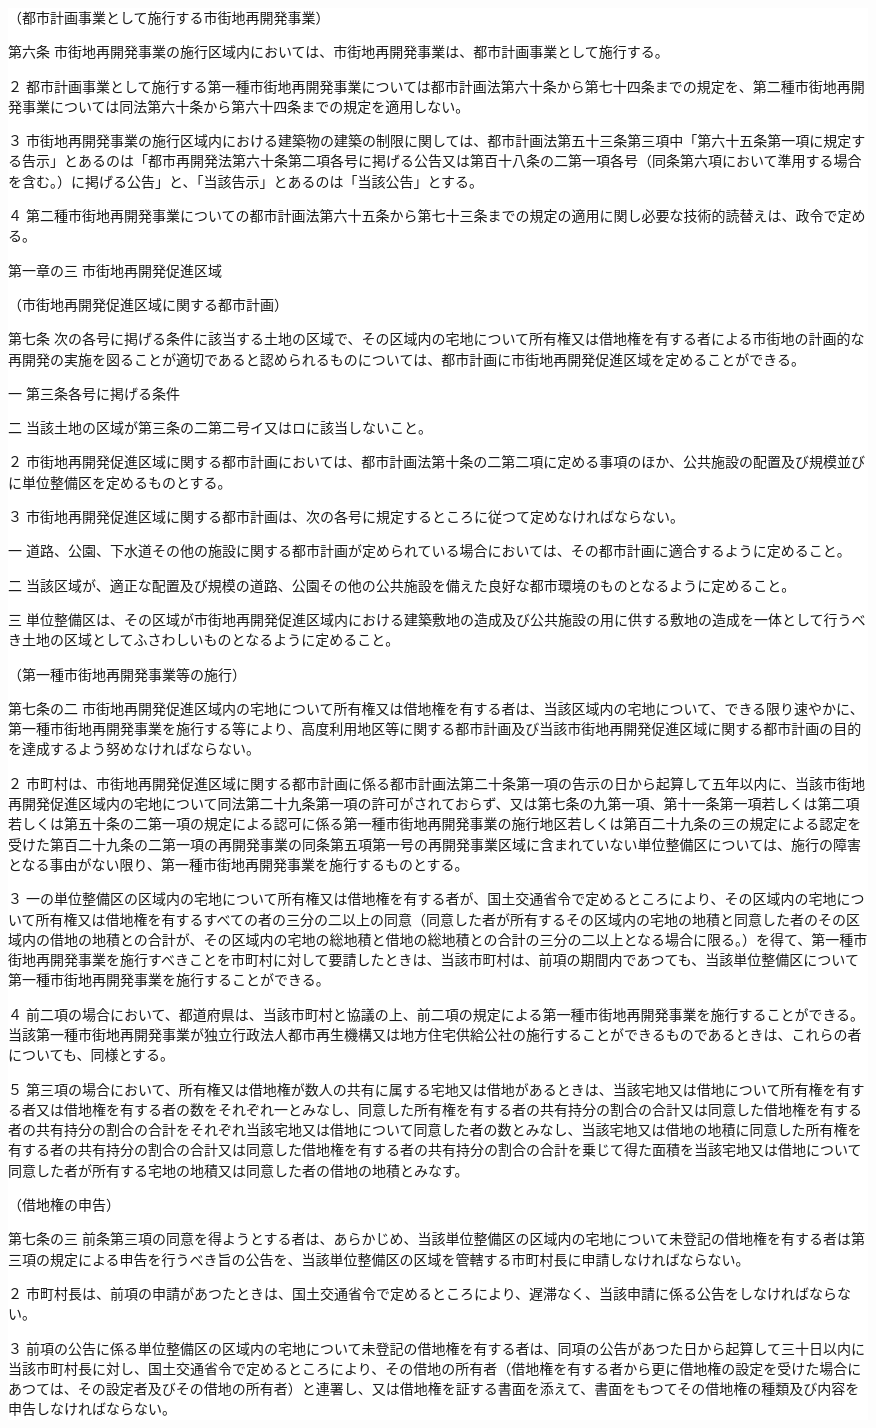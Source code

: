 （都市計画事業として施行する市街地再開発事業）

第六条 市街地再開発事業の施行区域内においては、市街地再開発事業は、都市計画事業として施行する。

２ 都市計画事業として施行する第一種市街地再開発事業については都市計画法第六十条から第七十四条までの規定を、第二種市街地再開発事業については同法第六十条から第六十四条までの規定を適用しない。

３ 市街地再開発事業の施行区域内における建築物の建築の制限に関しては、都市計画法第五十三条第三項中「第六十五条第一項に規定する告示」とあるのは「都市再開発法第六十条第二項各号に掲げる公告又は第百十八条の二第一項各号（同条第六項において準用する場合を含む。）に掲げる公告」と、「当該告示」とあるのは「当該公告」とする。

４ 第二種市街地再開発事業についての都市計画法第六十五条から第七十三条までの規定の適用に関し必要な技術的読替えは、政令で定める。

第一章の三 市街地再開発促進区域

（市街地再開発促進区域に関する都市計画）

第七条 次の各号に掲げる条件に該当する土地の区域で、その区域内の宅地について所有権又は借地権を有する者による市街地の計画的な再開発の実施を図ることが適切であると認められるものについては、都市計画に市街地再開発促進区域を定めることができる。

一 第三条各号に掲げる条件

二 当該土地の区域が第三条の二第二号イ又はロに該当しないこと。

２ 市街地再開発促進区域に関する都市計画においては、都市計画法第十条の二第二項に定める事項のほか、公共施設の配置及び規模並びに単位整備区を定めるものとする。

３ 市街地再開発促進区域に関する都市計画は、次の各号に規定するところに従つて定めなければならない。

一 道路、公園、下水道その他の施設に関する都市計画が定められている場合においては、その都市計画に適合するように定めること。

二 当該区域が、適正な配置及び規模の道路、公園その他の公共施設を備えた良好な都市環境のものとなるように定めること。

三 単位整備区は、その区域が市街地再開発促進区域内における建築敷地の造成及び公共施設の用に供する敷地の造成を一体として行うべき土地の区域としてふさわしいものとなるように定めること。

（第一種市街地再開発事業等の施行）

第七条の二 市街地再開発促進区域内の宅地について所有権又は借地権を有する者は、当該区域内の宅地について、できる限り速やかに、第一種市街地再開発事業を施行する等により、高度利用地区等に関する都市計画及び当該市街地再開発促進区域に関する都市計画の目的を達成するよう努めなければならない。

２ 市町村は、市街地再開発促進区域に関する都市計画に係る都市計画法第二十条第一項の告示の日から起算して五年以内に、当該市街地再開発促進区域内の宅地について同法第二十九条第一項の許可がされておらず、又は第七条の九第一項、第十一条第一項若しくは第二項若しくは第五十条の二第一項の規定による認可に係る第一種市街地再開発事業の施行地区若しくは第百二十九条の三の規定による認定を受けた第百二十九条の二第一項の再開発事業の同条第五項第一号の再開発事業区域に含まれていない単位整備区については、施行の障害となる事由がない限り、第一種市街地再開発事業を施行するものとする。

３ 一の単位整備区の区域内の宅地について所有権又は借地権を有する者が、国土交通省令で定めるところにより、その区域内の宅地について所有権又は借地権を有するすべての者の三分の二以上の同意（同意した者が所有するその区域内の宅地の地積と同意した者のその区域内の借地の地積との合計が、その区域内の宅地の総地積と借地の総地積との合計の三分の二以上となる場合に限る。）を得て、第一種市街地再開発事業を施行すべきことを市町村に対して要請したときは、当該市町村は、前項の期間内であつても、当該単位整備区について第一種市街地再開発事業を施行することができる。

４ 前二項の場合において、都道府県は、当該市町村と協議の上、前二項の規定による第一種市街地再開発事業を施行することができる。当該第一種市街地再開発事業が独立行政法人都市再生機構又は地方住宅供給公社の施行することができるものであるときは、これらの者についても、同様とする。

５ 第三項の場合において、所有権又は借地権が数人の共有に属する宅地又は借地があるときは、当該宅地又は借地について所有権を有する者又は借地権を有する者の数をそれぞれ一とみなし、同意した所有権を有する者の共有持分の割合の合計又は同意した借地権を有する者の共有持分の割合の合計をそれぞれ当該宅地又は借地について同意した者の数とみなし、当該宅地又は借地の地積に同意した所有権を有する者の共有持分の割合の合計又は同意した借地権を有する者の共有持分の割合の合計を乗じて得た面積を当該宅地又は借地について同意した者が所有する宅地の地積又は同意した者の借地の地積とみなす。

（借地権の申告）

第七条の三 前条第三項の同意を得ようとする者は、あらかじめ、当該単位整備区の区域内の宅地について未登記の借地権を有する者は第三項の規定による申告を行うべき旨の公告を、当該単位整備区の区域を管轄する市町村長に申請しなければならない。

２ 市町村長は、前項の申請があつたときは、国土交通省令で定めるところにより、遅滞なく、当該申請に係る公告をしなければならない。

３ 前項の公告に係る単位整備区の区域内の宅地について未登記の借地権を有する者は、同項の公告があつた日から起算して三十日以内に当該市町村長に対し、国土交通省令で定めるところにより、その借地の所有者（借地権を有する者から更に借地権の設定を受けた場合にあつては、その設定者及びその借地の所有者）と連署し、又は借地権を証する書面を添えて、書面をもつてその借地権の種類及び内容を申告しなければならない。

